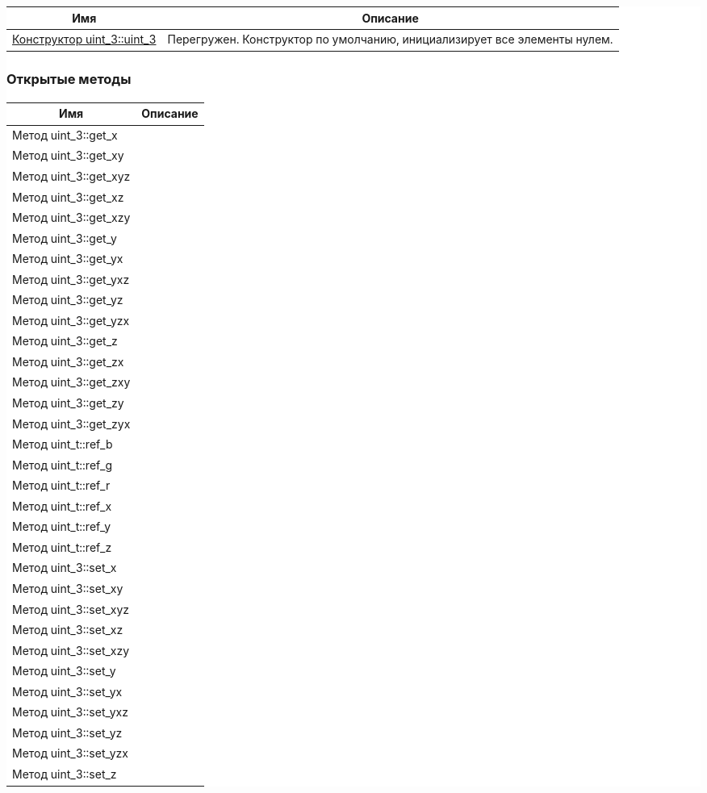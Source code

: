 |Имя|Описание|  
|---------|--------------|  
|[Конструктор uint\_3::uint\_3](../Topic/uint_3::uint_3%20Constructor.md)|Перегружен.  Конструктор по умолчанию, инициализирует все элементы нулем.|  
  
### Открытые методы  
  
|Имя|Описание|  
|---------|--------------|  
|Метод uint\_3::get\_x||  
|Метод uint\_3::get\_xy||  
|Метод uint\_3::get\_xyz||  
|Метод uint\_3::get\_xz||  
|Метод uint\_3::get\_xzy||  
|Метод uint\_3::get\_y||  
|Метод uint\_3::get\_yx||  
|Метод uint\_3::get\_yxz||  
|Метод uint\_3::get\_yz||  
|Метод uint\_3::get\_yzx||  
|Метод uint\_3::get\_z||  
|Метод uint\_3::get\_zx||  
|Метод uint\_3::get\_zxy||  
|Метод uint\_3::get\_zy||  
|Метод uint\_3::get\_zyx||  
|Метод uint\_t::ref\_b||  
|Метод uint\_t::ref\_g||  
|Метод uint\_t::ref\_r||  
|Метод uint\_t::ref\_x||  
|Метод uint\_t::ref\_y||  
|Метод uint\_t::ref\_z||  
|Метод uint\_3::set\_x||  
|Метод uint\_3::set\_xy||  
|Метод uint\_3::set\_xyz||  
|Метод uint\_3::set\_xz||  
|Метод uint\_3::set\_xzy||  
|Метод uint\_3::set\_y||  
|Метод uint\_3::set\_yx||  
|Метод uint\_3::set\_yxz||  
|Метод uint\_3::set\_yz||  
|Метод uint\_3::set\_yzx||  
|Метод uint\_3::set\_z||  
